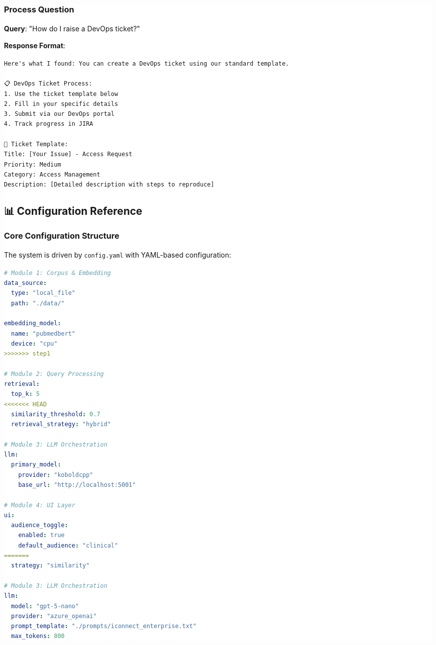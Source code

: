 ### **Process Question**
**Query**: "How do I raise a DevOps ticket?"

**Response Format**:
```
Here's what I found: You can create a DevOps ticket using our standard template.

📋 DevOps Ticket Process:
1. Use the ticket template below
2. Fill in your specific details  
3. Submit via our DevOps portal
4. Track progress in JIRA

🎫 Ticket Template:
Title: [Your Issue] - Access Request
Priority: Medium
Category: Access Management
Description: [Detailed description with steps to reproduce]
```

## 📊 Configuration Reference

### Core Configuration Structure

The system is driven by `config.yaml` with YAML-based configuration:

```yaml
# Module 1: Corpus & Embedding
data_source:
  type: "local_file"
  path: "./data/"

embedding_model:
  name: "pubmedbert"
  device: "cpu"
>>>>>>> step1

# Module 2: Query Processing
retrieval:
  top_k: 5
<<<<<<< HEAD
  similarity_threshold: 0.7
  retrieval_strategy: "hybrid"

# Module 3: LLM Orchestration  
llm:
  primary_model:
    provider: "koboldcpp"
    base_url: "http://localhost:5001"

# Module 4: UI Layer
ui:
  audience_toggle:
    enabled: true
    default_audience: "clinical"
=======
  strategy: "similarity"

# Module 3: LLM Orchestration  
llm:
  model: "gpt-5-nano"
  provider: "azure_openai"
  prompt_template: "./prompts/iconnect_enterprise.txt"
  max_tokens: 800
```